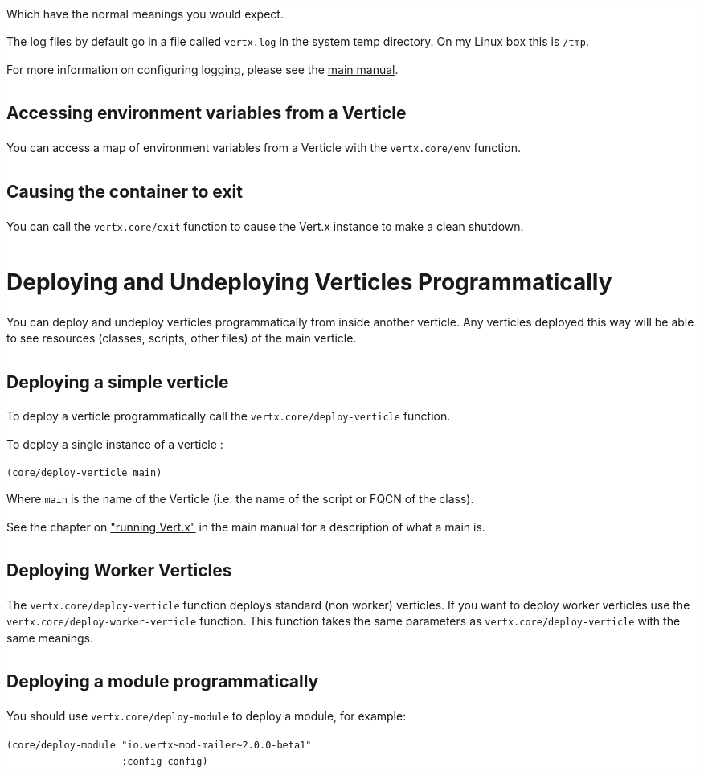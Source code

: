 Which have the normal meanings you would expect.

The log files by default go in a file called `vertx.log` in the system
temp directory. On my Linux box this is `/tmp`.

For more information on configuring logging, please see the
[main manual](manual.html#logging).

## Accessing environment variables from a Verticle

You can access a map of environment variables from a Verticle with the
`vertx.core/env` function.

## Causing the container to exit

You can call the `vertx.core/exit` function to cause the Vert.x
instance to make a clean shutdown.

# Deploying and Undeploying Verticles Programmatically

You can deploy and undeploy verticles programmatically from inside
another verticle. Any verticles deployed this way will be able to see
resources (classes, scripts, other files) of the main verticle.

## Deploying a simple verticle

To deploy a verticle programmatically call the
`vertx.core/deploy-verticle` function.

To deploy a single instance of a verticle :
        
    (core/deploy-verticle main)

Where `main` is the name of the Verticle (i.e. the name of the script
or FQCN of the class).

See the chapter on ["running Vert.x"](manual.html#running-vertx) in
the main manual for a description of what a main is.

## Deploying Worker Verticles

The `vertx.core/deploy-verticle` function deploys standard (non
worker) verticles. If you want to deploy worker verticles use the
`vertx.core/deploy-worker-verticle` function. This function takes the
same parameters as `vertx.core/deploy-verticle` with the same
meanings.
    
## Deploying a module programmatically

You should use `vertx.core/deploy-module` to deploy a module, for example:

    (core/deploy-module "io.vertx~mod-mailer~2.0.0-beta1" 
                        :config config)

